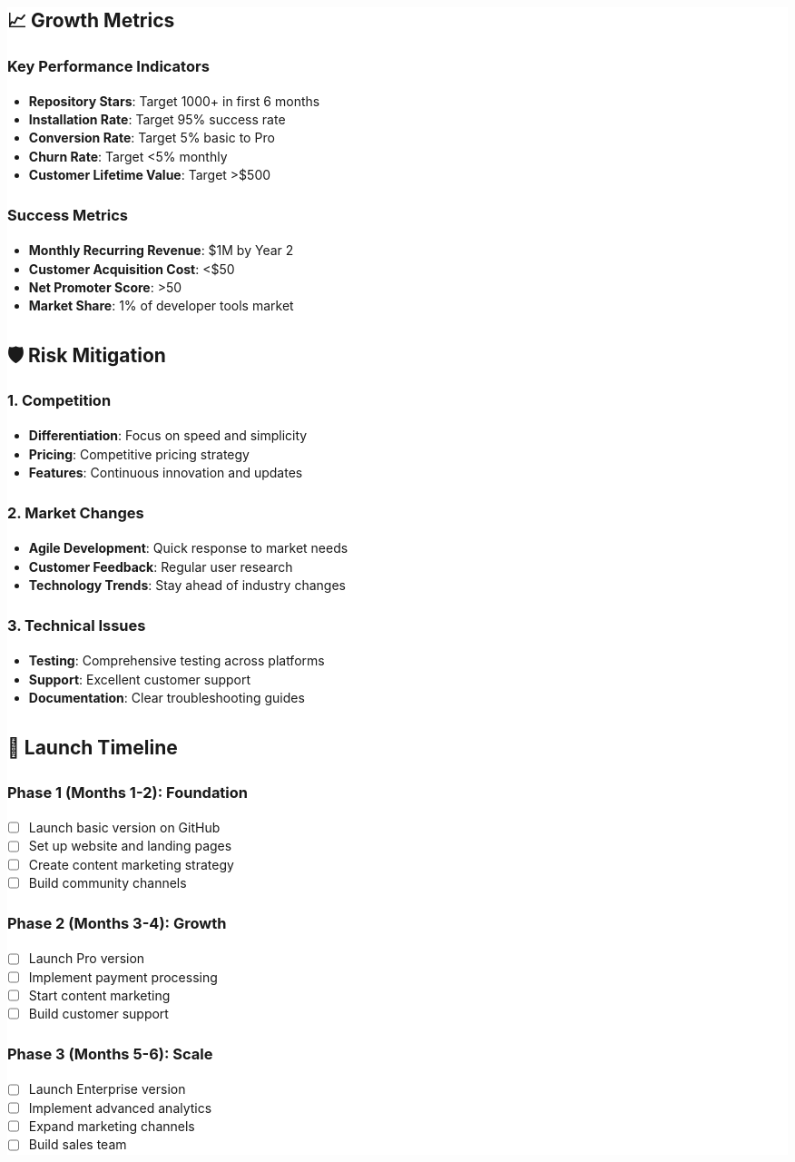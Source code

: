 ## 📈 Growth Metrics

### Key Performance Indicators
- **Repository Stars**: Target 1000+ in first 6 months
- **Installation Rate**: Target 95% success rate
- **Conversion Rate**: Target 5% basic to Pro
- **Churn Rate**: Target <5% monthly
- **Customer Lifetime Value**: Target >$500

### Success Metrics
- **Monthly Recurring Revenue**: $1M by Year 2
- **Customer Acquisition Cost**: <$50
- **Net Promoter Score**: >50
- **Market Share**: 1% of developer tools market

## 🛡️ Risk Mitigation

### 1. Competition
- **Differentiation**: Focus on speed and simplicity
- **Pricing**: Competitive pricing strategy
- **Features**: Continuous innovation and updates

### 2. Market Changes
- **Agile Development**: Quick response to market needs
- **Customer Feedback**: Regular user research
- **Technology Trends**: Stay ahead of industry changes

### 3. Technical Issues
- **Testing**: Comprehensive testing across platforms
- **Support**: Excellent customer support
- **Documentation**: Clear troubleshooting guides

## 🚀 Launch Timeline

### Phase 1 (Months 1-2): Foundation
- [ ] Launch basic version on GitHub
- [ ] Set up website and landing pages
- [ ] Create content marketing strategy
- [ ] Build community channels

### Phase 2 (Months 3-4): Growth
- [ ] Launch Pro version
- [ ] Implement payment processing
- [ ] Start content marketing
- [ ] Build customer support

### Phase 3 (Months 5-6): Scale
- [ ] Launch Enterprise version
- [ ] Implement advanced analytics
- [ ] Expand marketing channels
- [ ] Build sales team

